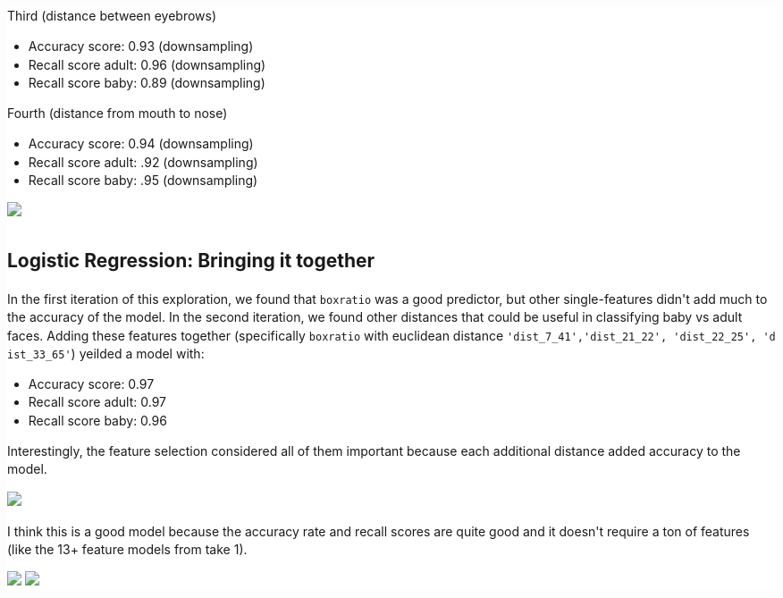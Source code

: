 Third (distance between eyebrows) 
* Accuracy score: 0.93 (downsampling)
* Recall score adult: 0.96 (downsampling)
* Recall score baby: 0.89 (downsampling)

Fourth (distance from mouth to nose)
* Accuracy score: 0.94 (downsampling)
* Recall score adult: .92 (downsampling)
* Recall score baby:  .95 (downsampling)

<img src="figs/images/soph_logreg/algo_baby.png" width=600>

## Logistic Regression: Bringing it together
In the first iteration of this exploration, we found that `boxratio` was a good predictor, but other single-features didn't add much to the accuracy of the model. In the second iteration, we found other distances that could be useful in classifying baby vs adult faces. Adding these features together (specifically `boxratio` with euclidean distance `'dist_7_41','dist_21_22', 'dist_22_25', 'dist_33_65'`) yeilded a model with:
* Accuracy score: 0.97
* Recall score adult: 0.97
* Recall score baby: 0.96

Interestingly, the feature selection considered all of them important because each additional distance added accuracy to the model. 

<img src="figs/images/soph_logreg/boxplus_f_cv.png" width=600>

I think this is a good model because the accuracy rate and recall scores are quite good and it doesn't require a ton of features (like the 13+ feature models from take 1).

<img src="figs/images/soph_logreg/boxplus_f_cmat.png" width=600>

<img src="figs/images/soph_logreg/boxplus_fd_cmat.png" width=600>
